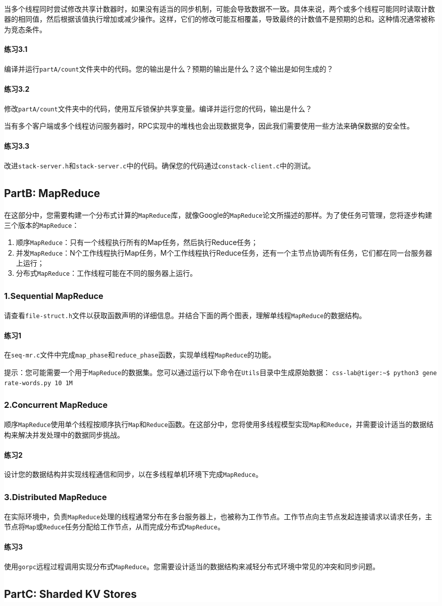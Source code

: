 当多个线程同时尝试修改共享计数器时，如果没有适当的同步机制，可能会导致数据不一致。具体来说，两个或多个线程可能同时读取计数器的相同值，然后根据该值执行增加或减少操作。这样，它们的修改可能互相覆盖，导致最终的计数值不是预期的总和。这种情况通常被称为竞态条件。

#### 练习3.1

编译并运行`partA/count`文件夹中的代码。您的输出是什么？预期的输出是什么？这个输出是如何生成的？

#### 练习3.2

修改`partA/count`文件夹中的代码，使用互斥锁保护共享变量。编译并运行您的代码，输出是什么？

当有多个客户端或多个线程访问服务器时，RPC实现中的堆栈也会出现数据竞争，因此我们需要使用一些方法来确保数据的安全性。

#### 练习3.3

改进`stack-server.h`和`stack-server.c`中的代码。确保您的代码通过`constack-client.c`中的测试。

## PartB: MapReduce

在这部分中，您需要构建一个分布式计算的`MapReduce`库，就像Google的`MapReduce`论文所描述的那样。为了使任务可管理，您将逐步构建三个版本的`MapReduce`：

1. 顺序`MapReduce`：只有一个线程执行所有的Map任务，然后执行Reduce任务；
2. 并发`MapReduce`：N个工作线程执行Map任务，M个工作线程执行Reduce任务，还有一个主节点协调所有任务，它们都在同一台服务器上运行；
3. 分布式`MapReduce`：工作线程可能在不同的服务器上运行。

### 1.Sequential MapReduce

请查看`file-struct.h`文件以获取函数声明的详细信息。并结合下面的两个图表，理解单线程`MapReduce`的数据结构。

#### 练习1

在`seq-mr.c`文件中完成`map_phase`和`reduce_phase`函数，实现单线程`MapReduce`的功能。

提示：您可能需要一个用于`MapReduce`的数据集。您可以通过运行以下命令在`Utils`目录中生成原始数据：
`css-lab@tiger:~$ python3 generate-words.py 10 1M`

### 2.Concurrent MapReduce

顺序`MapReduce`使用单个线程按顺序执行`Map`和`Reduce`函数。在这部分中，您将使用多线程模型实现`Map`和`Reduce`，并需要设计适当的数据结构来解决并发处理中的数据同步挑战。

#### 练习2

设计您的数据结构并实现线程通信和同步，以在多线程单机环境下完成`MapReduce`。

### 3.Distributed MapReduce

在实际环境中，负责`MapReduce`处理的线程通常分布在多台服务器上，也被称为工作节点。工作节点向主节点发起连接请求以请求任务，主节点将`Map`或`Reduce`任务分配给工作节点，从而完成分布式`MapReduce`。

#### 练习3

使用`gorpc`远程过程调用实现分布式`MapReduce`。您需要设计适当的数据结构来减轻分布式环境中常见的冲突和同步问题。

## PartC: Sharded KV Stores
